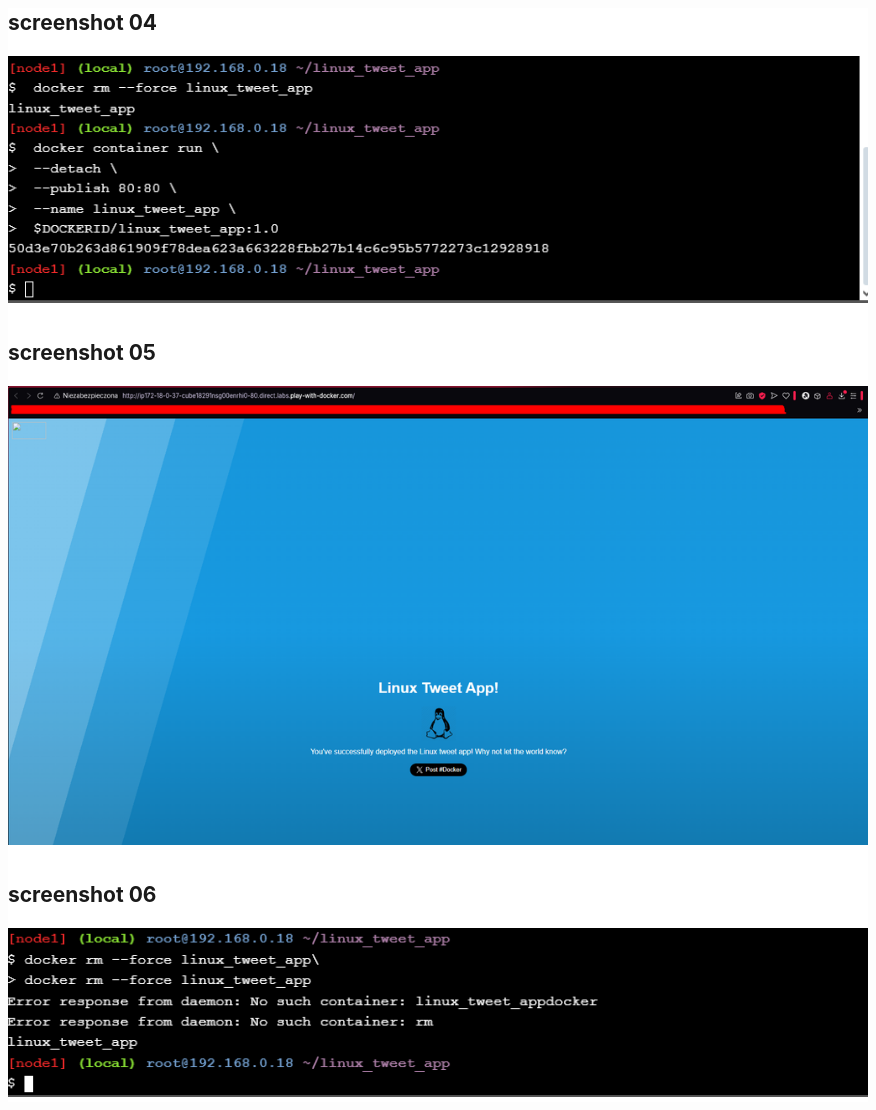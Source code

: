 screenshot 04
---
![screenshot 05](images/Docker%20for%20Beginners%20-%20Linux//Task3/Screenshot_5.png)

screenshot 05
---
![screenshot 06](images/Docker%20for%20Beginners%20-%20Linux//Task3/Screenshot_6.png)

screenshot 06
---
![screenshot 07](images/Docker%20for%20Beginners%20-%20Linux//Task3/Screenshot_7.png)
